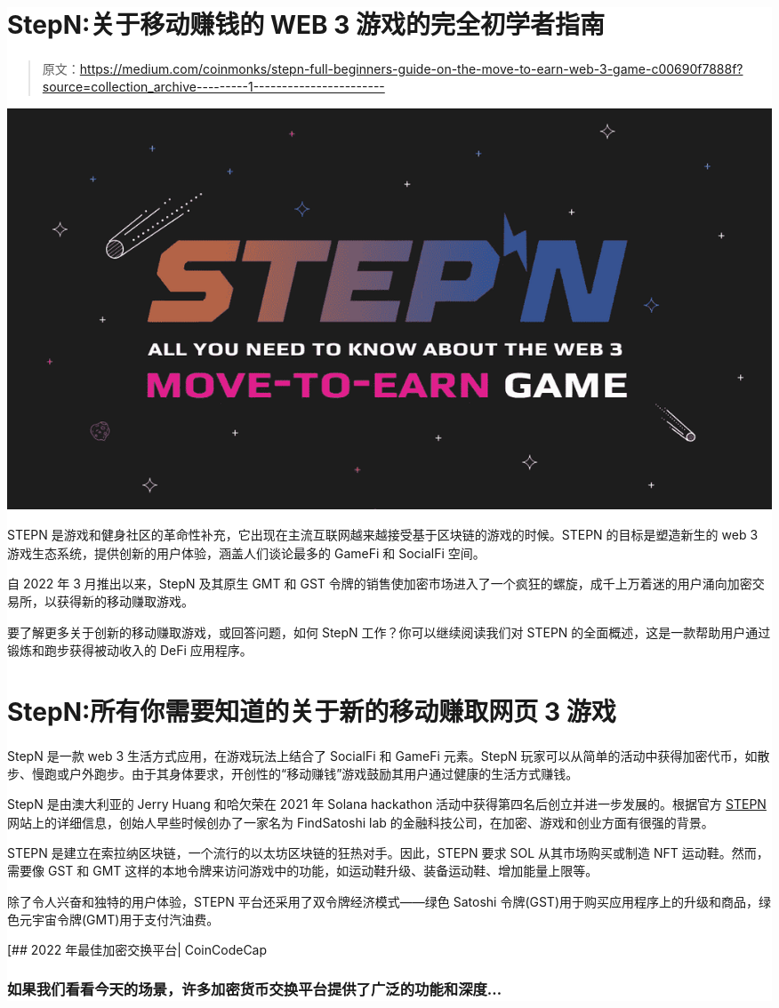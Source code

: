 # StepN:关于移动赚钱的 WEB 3 游戏的完全初学者指南

> 原文：<https://medium.com/coinmonks/stepn-full-beginners-guide-on-the-move-to-earn-web-3-game-c00690f7888f?source=collection_archive---------1----------------------->

![](img/2c71e0304c2e4313189ff3a8745afa49.png)

STEPN 是游戏和健身社区的革命性补充，它出现在主流互联网越来越接受基于区块链的游戏的时候。STEPN 的目标是塑造新生的 web 3 游戏生态系统，提供创新的用户体验，涵盖人们谈论最多的 GameFi 和 SocialFi 空间。

自 2022 年 3 月推出以来，StepN 及其原生 GMT 和 GST 令牌的销售使加密市场进入了一个疯狂的螺旋，成千上万着迷的用户涌向加密交易所，以获得新的移动赚取游戏。

要了解更多关于创新的移动赚取游戏，或回答问题，如何 StepN 工作？你可以继续阅读我们对 STEPN 的全面概述，这是一款帮助用户通过锻炼和跑步获得被动收入的 DeFi 应用程序。

# StepN:所有你需要知道的关于新的移动赚取网页 3 游戏

StepN 是一款 web 3 生活方式应用，在游戏玩法上结合了 SocialFi 和 GameFi 元素。StepN 玩家可以从简单的活动中获得加密代币，如散步、慢跑或户外跑步。由于其身体要求，开创性的“移动赚钱”游戏鼓励其用户通过健康的生活方式赚钱。

StepN 是由澳大利亚的 Jerry Huang 和哈欠荣在 2021 年 Solana hackathon 活动中获得第四名后创立并进一步发展的。根据官方 [STEPN](https://www.stepn.com/) 网站上的详细信息，创始人早些时候创办了一家名为 FindSatoshi lab 的金融科技公司，在加密、游戏和创业方面有很强的背景。

STEPN 是建立在索拉纳区块链，一个流行的以太坊区块链的狂热对手。因此，STEPN 要求 SOL 从其市场购买或制造 NFT 运动鞋。然而，需要像 GST 和 GMT 这样的本地令牌来访问游戏中的功能，如运动鞋升级、装备运动鞋、增加能量上限等。

除了令人兴奋和独特的用户体验，STEPN 平台还采用了双令牌经济模式——绿色 Satoshi 令牌(GST)用于购买应用程序上的升级和商品，绿色元宇宙令牌(GMT)用于支付汽油费。

[](https://coincodecap.com/best-crypto-swap-platforms) [## 2022 年最佳加密交换平台| CoinCodeCap

### 如果我们看看今天的场景，许多加密货币交换平台提供了广泛的功能和深度…

